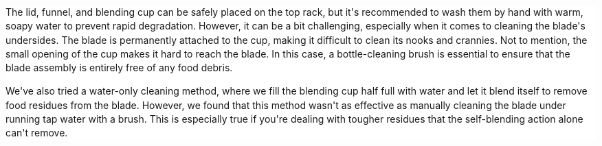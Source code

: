The lid, funnel, and blending cup can be safely placed on the top rack, but it's recommended to wash them by hand with warm, soapy water to prevent rapid degradation. However, it can be a bit challenging, especially when it comes to cleaning the blade's undersides. The blade is permanently attached to the cup, making it difficult to clean its nooks and crannies. Not to mention, the small opening of the cup makes it hard to reach the blade. In this case, a bottle-cleaning brush is essential to ensure that the blade assembly is entirely free of any food debris.

We've also tried a water-only cleaning method, where we fill the blending cup half full with water and let it blend itself to remove food residues from the blade. However, we found that this method wasn't as effective as manually cleaning the blade under running tap water with a brush. This is especially true if you're dealing with tougher residues that the self-blending action alone can't remove.